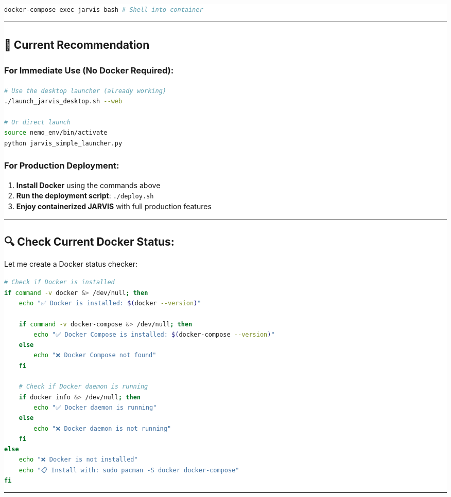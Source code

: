 ```bash
docker-compose exec jarvis bash # Shell into container
```

---

## 🎯 **Current Recommendation**

### **For Immediate Use (No Docker Required):**
```bash
# Use the desktop launcher (already working)
./launch_jarvis_desktop.sh --web

# Or direct launch
source nemo_env/bin/activate
python jarvis_simple_launcher.py
```

### **For Production Deployment:**
1. **Install Docker** using the commands above
2. **Run the deployment script**: `./deploy.sh`
3. **Enjoy containerized JARVIS** with full production features

---

## 🔍 **Check Current Docker Status:**

Let me create a Docker status checker:

```bash
# Check if Docker is installed
if command -v docker &> /dev/null; then
    echo "✅ Docker is installed: $(docker --version)"
    
    if command -v docker-compose &> /dev/null; then
        echo "✅ Docker Compose is installed: $(docker-compose --version)"
    else
        echo "❌ Docker Compose not found"
    fi
    
    # Check if Docker daemon is running
    if docker info &> /dev/null; then
        echo "✅ Docker daemon is running"
    else
        echo "❌ Docker daemon is not running"
    fi
else
    echo "❌ Docker is not installed"
    echo "📋 Install with: sudo pacman -S docker docker-compose"
fi
```

---